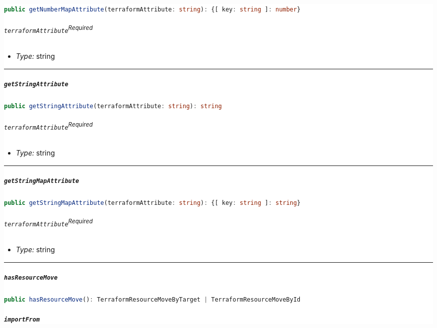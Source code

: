 ```typescript
public getNumberMapAttribute(terraformAttribute: string): {[ key: string ]: number}
```

###### `terraformAttribute`<sup>Required</sup> <a name="terraformAttribute" id="@cdktf/provider-azurerm.apiManagementAuthorizationServer.ApiManagementAuthorizationServer.getNumberMapAttribute.parameter.terraformAttribute"></a>

- *Type:* string

---

##### `getStringAttribute` <a name="getStringAttribute" id="@cdktf/provider-azurerm.apiManagementAuthorizationServer.ApiManagementAuthorizationServer.getStringAttribute"></a>

```typescript
public getStringAttribute(terraformAttribute: string): string
```

###### `terraformAttribute`<sup>Required</sup> <a name="terraformAttribute" id="@cdktf/provider-azurerm.apiManagementAuthorizationServer.ApiManagementAuthorizationServer.getStringAttribute.parameter.terraformAttribute"></a>

- *Type:* string

---

##### `getStringMapAttribute` <a name="getStringMapAttribute" id="@cdktf/provider-azurerm.apiManagementAuthorizationServer.ApiManagementAuthorizationServer.getStringMapAttribute"></a>

```typescript
public getStringMapAttribute(terraformAttribute: string): {[ key: string ]: string}
```

###### `terraformAttribute`<sup>Required</sup> <a name="terraformAttribute" id="@cdktf/provider-azurerm.apiManagementAuthorizationServer.ApiManagementAuthorizationServer.getStringMapAttribute.parameter.terraformAttribute"></a>

- *Type:* string

---

##### `hasResourceMove` <a name="hasResourceMove" id="@cdktf/provider-azurerm.apiManagementAuthorizationServer.ApiManagementAuthorizationServer.hasResourceMove"></a>

```typescript
public hasResourceMove(): TerraformResourceMoveByTarget | TerraformResourceMoveById
```

##### `importFrom` <a name="importFrom" id="@cdktf/provider-azurerm.apiManagementAuthorizationServer.ApiManagementAuthorizationServer.importFrom"></a>
